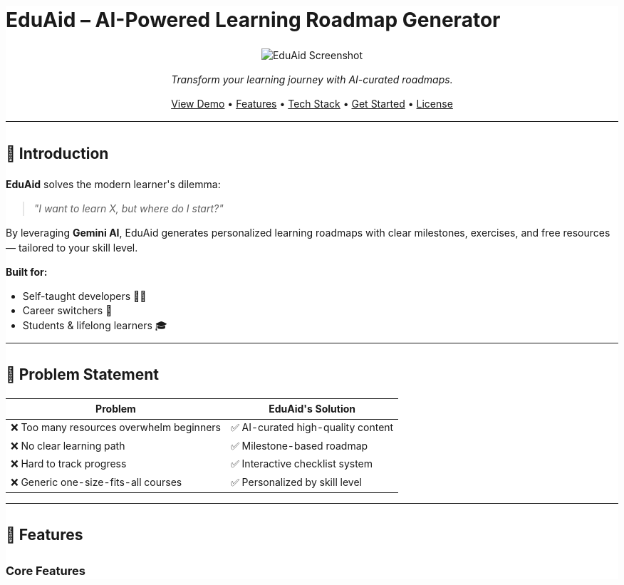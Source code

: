 
# EduAid – AI-Powered Learning Roadmap Generator

<div align="center">
  <img src="https://i.imgur.com/your-demo-image.png" alt="EduAid Screenshot" width="80%"/>
  <p>
    <em>Transform your learning journey with AI-curated roadmaps.</em>
  </p>
  <p>
    <a href="#-live-demo">View Demo</a> •
    <a href="#-features">Features</a> •
    <a href="#-tech-stack">Tech Stack</a> •
    <a href="#%EF%B8%8F-getting-started">Get Started</a> •
    <a href="#-license">License</a>
  </p>
</div>

---

## 🌟 Introduction

**EduAid** solves the modern learner's dilemma:  
> *"I want to learn X, but where do I start?"*

By leveraging **Gemini AI**, EduAid generates personalized learning roadmaps with clear milestones, exercises, and free resources — tailored to your skill level.

**Built for:**
- Self-taught developers 👩‍💻
- Career switchers 🔄
- Students & lifelong learners 🎓

---

## 🎯 Problem Statement

| Problem                                 | EduAid's Solution                       |
|-----------------------------------------|-----------------------------------------|
| ❌ Too many resources overwhelm beginners | ✅ AI-curated high-quality content       |
| ❌ No clear learning path                | ✅ Milestone-based roadmap               |
| ❌ Hard to track progress                | ✅ Interactive checklist system          |
| ❌ Generic one-size-fits-all courses     | ✅ Personalized by skill level           |

---

## 🚀 Features

### Core Features

